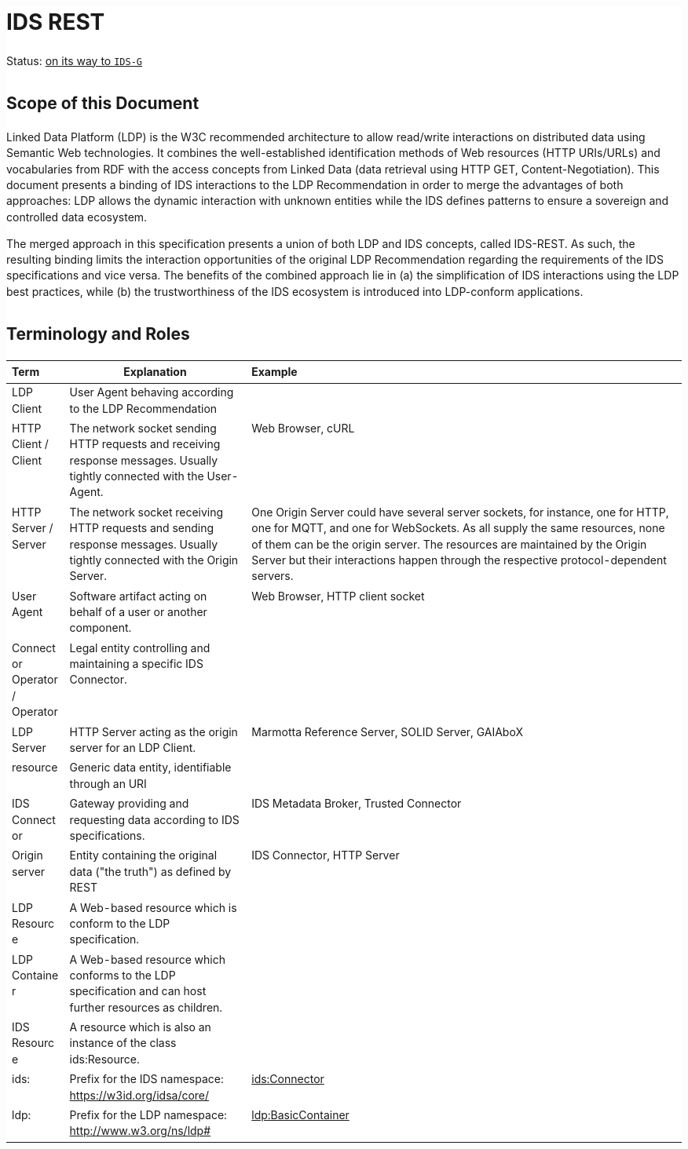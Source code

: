# IDS REST

Status: [on its way to `IDS-G`](https://github.com/International-Data-Spaces-Association/IDS-G/)


## Scope of this Document

Linked Data Platform (LDP) is the W3C recommended architecture to allow read/write interactions on distributed data using Semantic Web technologies. It combines the well-established identification methods of Web resources (HTTP URIs/URLs) and
 vocabularies from RDF with the access concepts from Linked Data (data retrieval using HTTP GET, Content-Negotiation).
 This document presents a binding of IDS interactions to the LDP Recommendation in order to merge the
 advantages of both approaches: LDP allows the dynamic interaction with unknown entities
 while the IDS defines patterns to ensure a sovereign and controlled data ecosystem.

The merged approach in this specification presents a union of both LDP and IDS concepts, called IDS-REST.
As such, the resulting binding limits the interaction opportunities of the original LDP
Recommendation regarding the requirements of the IDS specifications and vice versa. The benefits of the
combined approach lie in (a) the simplification of IDS interactions using the LDP best practices, while (b) the trustworthiness of the IDS ecosystem is introduced into LDP-conform applications.


## Terminology and Roles

| Term  | Explanation | Example |
| :--- | --- | :--- |
| LDP Client	| User Agent behaving according to the LDP Recommendation	| |
| HTTP Client / Client| The network socket sending HTTP requests and receiving response messages. Usually tightly connected with the User-Agent. | Web Browser, cURL |
| HTTP Server / Server | The network socket receiving HTTP requests and sending response messages. Usually tightly connected with the Origin Server.	| One Origin Server could have several server sockets, for instance, one for HTTP, one for MQTT, and one for WebSockets. As all supply the same resources, none of them can be the origin server. The resources are maintained by the Origin Server but their interactions happen through the respective protocol-dependent servers. |
| User Agent | Software artifact acting on behalf of a user or another component. | Web Browser, HTTP client socket |
| Connector Operator / Operator | Legal entity controlling and maintaining a specific IDS Connector.	| |
| LDP Server | HTTP Server acting as the origin server for an LDP Client. | Marmotta Reference Server, SOLID Server, GAIAboX |
| resource | Generic data entity, identifiable through an URI | |
| IDS Connector | Gateway providing and requesting data according to IDS specifications. | IDS Metadata Broker, Trusted Connector |
| Origin server | Entity containing the original data ("the truth") as defined by REST | IDS Connector, HTTP Server |
| LDP Resource | A Web-based resource which is conform to the LDP specification. | |
| LDP Container | A Web-based resource which conforms to the LDP specification and can host further resources as children. | |
| IDS Resource	| A resource which is also an instance of the class ids:Resource.  | |
| ids: | Prefix for the IDS namespace: <https://w3id.org/idsa/core/> | [ids:Connector](https://w3id.org/idsa/core/Connector) |
| ldp: | Prefix for the LDP namespace: <http://www.w3.org/ns/ldp#> | [ldp:BasicContainer](http://www.w3.org/ns/ldp#BasicContainer) |
